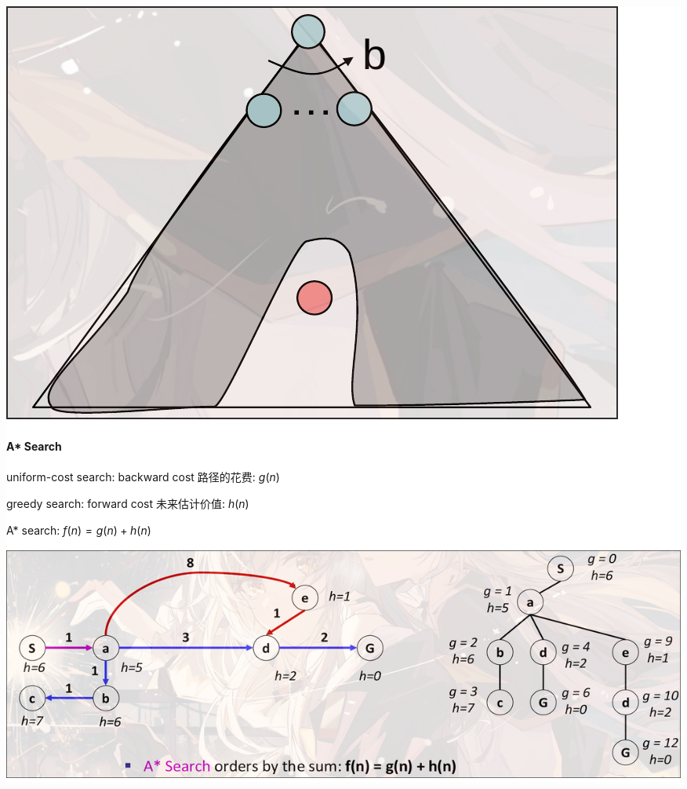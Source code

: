 ![image-20240925132516331](./01-Search.assets/image-20240925132516331.png)

#### A* Search

uniform-cost search: backward cost 路径的花费: $g(n)$

greedy search: forward cost 未来估计价值: $h(n)$

A* search: $f(n)=g(n)+h(n)$

![image-123123123](./01-Search.assets/image-20240925132620123.png)
